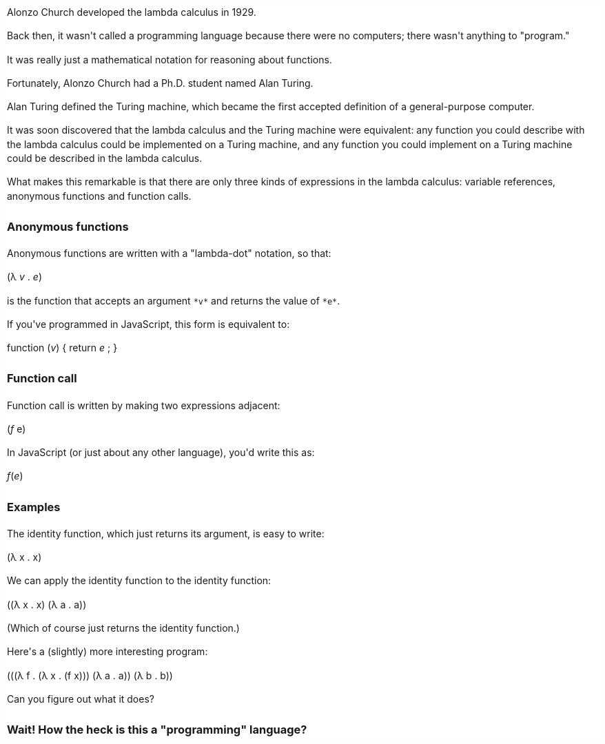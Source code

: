 Alonzo Church developed the lambda calculus in 1929.

Back then, it wasn't called a programming language because there were no computers; there wasn't anything to "program."

It was really just a mathematical notation for reasoning about functions.

Fortunately, Alonzo Church had a Ph.D. student named Alan Turing.

Alan Turing defined the Turing machine, which became the first accepted definition of a general-purpose computer.

It was soon discovered that the lambda calculus and the Turing machine were equivalent: any function you could describe with the lambda calculus could be implemented on a Turing machine, and any function you could implement on a Turing machine could be described in the lambda calculus.

What makes this remarkable is that there are only three kinds of expressions in the lambda calculus: variable references, anonymous functions and function calls.

### Anonymous functions

Anonymous functions are written with a "lambda-dot" notation, so that:

 (λ *v* . *e*)

is the function that accepts an argument `*v*` and returns the value of `*e*`.

If you've programmed in JavaScript, this form is equivalent to:

 function (*v*) { return *e* ; } 

### Function call

Function call is written by making two expressions adjacent:

 (*f* e)

In JavaScript (or just about any other language), you'd write this as:

 *f*(*e*)

### Examples

The identity function, which just returns its argument, is easy to write:

 (λ x . x)

We can apply the identity function to the identity function:

 ((λ x . x) (λ a . a))

(Which of course just returns the identity function.)

Here's a (slightly) more interesting program:

 (((λ f . (λ x . (f x))) (λ a . a)) (λ b . b))

Can you figure out what it does?

### Wait! How the heck is this a "programming" language?
